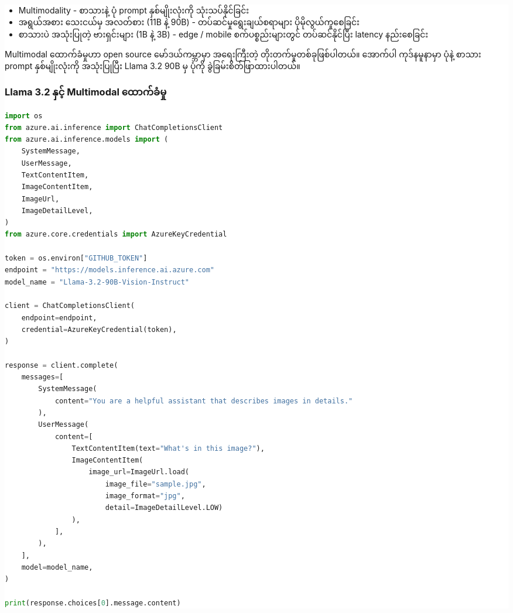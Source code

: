 - Multimodality - စာသားနဲ့ ပုံ prompt နှစ်မျိုးလုံးကို သုံးသပ်နိုင်ခြင်း  
- အရွယ်အစား သေးငယ်မှ အလတ်စား (11B နဲ့ 90B) - တပ်ဆင်မှုရွေးချယ်စရာများ ပိုမိုလွယ်ကူစေခြင်း  
- စာသားပဲ အသုံးပြုတဲ့ ဗားရှင်းများ (1B နဲ့ 3B) - edge / mobile စက်ပစ္စည်းများတွင် တပ်ဆင်နိုင်ပြီး latency နည်းစေခြင်း  

Multimodal ထောက်ခံမှုဟာ open source မော်ဒယ်ကမ္ဘာမှာ အရေးကြီးတဲ့ တိုးတက်မှုတစ်ခုဖြစ်ပါတယ်။ အောက်ပါ ကုဒ်နမူနာမှာ ပုံနဲ့ စာသား prompt နှစ်မျိုးလုံးကို အသုံးပြုပြီး Llama 3.2 90B မှ ပုံကို ခွဲခြမ်းစိတ်ဖြာထားပါတယ်။

### Llama 3.2 နှင့် Multimodal ထောက်ခံမှု

```python 
import os
from azure.ai.inference import ChatCompletionsClient
from azure.ai.inference.models import (
    SystemMessage,
    UserMessage,
    TextContentItem,
    ImageContentItem,
    ImageUrl,
    ImageDetailLevel,
)
from azure.core.credentials import AzureKeyCredential

token = os.environ["GITHUB_TOKEN"]
endpoint = "https://models.inference.ai.azure.com"
model_name = "Llama-3.2-90B-Vision-Instruct"

client = ChatCompletionsClient(
    endpoint=endpoint,
    credential=AzureKeyCredential(token),
)

response = client.complete(
    messages=[
        SystemMessage(
            content="You are a helpful assistant that describes images in details."
        ),
        UserMessage(
            content=[
                TextContentItem(text="What's in this image?"),
                ImageContentItem(
                    image_url=ImageUrl.load(
                        image_file="sample.jpg",
                        image_format="jpg",
                        detail=ImageDetailLevel.LOW)
                ),
            ],
        ),
    ],
    model=model_name,
)

print(response.choices[0].message.content)
```

